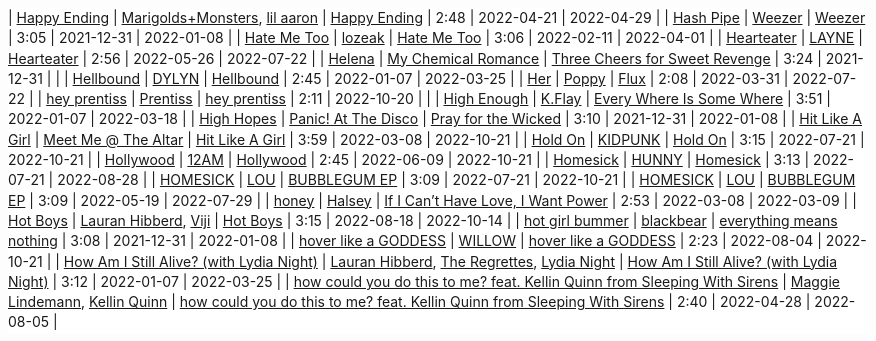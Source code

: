 | [Happy Ending](https://open.spotify.com/track/0LUTSrKd5JmBPVv9M16CWg) | [Marigolds+Monsters](https://open.spotify.com/artist/0Zzqjs8EyDL2ReYnkch8mZ), [lil aaron](https://open.spotify.com/artist/3FCYSWNVmpjTCiwzJwbMAC) | [Happy Ending](https://open.spotify.com/album/5btsp25DzGsnA0GI8jmsD3) | 2:48 | 2022-04-21 | 2022-04-29 |
| [Hash Pipe](https://open.spotify.com/track/3GcVQCRSaPNupmf65YKyQI) | [Weezer](https://open.spotify.com/artist/3jOstUTkEu2JkjvRdBA5Gu) | [Weezer](https://open.spotify.com/album/5gtctTykBQ0ozI7KsUCYMe) | 3:05 | 2021-12-31 | 2022-01-08 |
| [Hate Me Too](https://open.spotify.com/track/0AKwswdgnA36IYqhGaSdK2) | [lozeak](https://open.spotify.com/artist/0neQuv6AF4kuA82CZcPoAc) | [Hate Me Too](https://open.spotify.com/album/2IGTjTYk3uc9fwlIinRvCr) | 3:06 | 2022-02-11 | 2022-04-01 |
| [Hearteater](https://open.spotify.com/track/0A67MlQCkvswYwi5kEK9Zi) | [LAYNE](https://open.spotify.com/artist/2rRf5V0hAZgB3yLGTE3T69) | [Hearteater](https://open.spotify.com/album/5ovHuIDD4DzC6D2qc5x5tI) | 2:56 | 2022-05-26 | 2022-07-22 |
| [Helena](https://open.spotify.com/track/5dTHtzHFPyi8TlTtzoz1J9) | [My Chemical Romance](https://open.spotify.com/artist/7FBcuc1gsnv6Y1nwFtNRCb) | [Three Cheers for Sweet Revenge](https://open.spotify.com/album/3DuiGV3J09SUhvp8gqNx8h) | 3:24 | 2021-12-31 |  |
| [Hellbound](https://open.spotify.com/track/1EXm3LiwvcJA9t4xA6kp1V) | [DYLYN](https://open.spotify.com/artist/3hOdLrtKdSs3AEuwcR7ses) | [Hellbound](https://open.spotify.com/album/1kfFVkWbq62lKHWtW2yPj8) | 2:45 | 2022-01-07 | 2022-03-25 |
| [Her](https://open.spotify.com/track/02KSPbKGTGn3bfrtediUWF) | [Poppy](https://open.spotify.com/artist/5mlbvTfWUOfDrUIK6dkNzv) | [Flux](https://open.spotify.com/album/0uNIaCQrRPUMkdnev3zMRt) | 2:08 | 2022-03-31 | 2022-07-22 |
| [hey prentiss](https://open.spotify.com/track/2mIW33L1ycl9oqBAlkmO7l) | [Prentiss](https://open.spotify.com/artist/0uzKt8lgkTlxm4OUWiCX3H) | [hey prentiss](https://open.spotify.com/album/38KlL9hDNslKeFJ2A0pKXC) | 2:11 | 2022-10-20 |  |
| [High Enough](https://open.spotify.com/track/1qwno7xb5mJe71xtMS6jl2) | [K.Flay](https://open.spotify.com/artist/0pCNk4D3E2xtszsm6hMsWr) | [Every Where Is Some Where](https://open.spotify.com/album/4QwcXvqLh5Yj35wBt2DnTr) | 3:51 | 2022-01-07 | 2022-03-18 |
| [High Hopes](https://open.spotify.com/track/1rqqCSm0Qe4I9rUvWncaom) | [Panic! At The Disco](https://open.spotify.com/artist/20JZFwl6HVl6yg8a4H3ZqK) | [Pray for the Wicked](https://open.spotify.com/album/6ApYSpXF8GxZAgBTHDzYge) | 3:10 | 2021-12-31 | 2022-01-08 |
| [Hit Like A Girl](https://open.spotify.com/track/3kfghhJVXyT2W2TlP2Vsw9) | [Meet Me @ The Altar](https://open.spotify.com/artist/4bzfsZhaLW6VWHLh1sqcrK) | [Hit Like A Girl](https://open.spotify.com/album/4l3QmwKvZ9TR1lSnJvT6E0) | 3:59 | 2022-03-08 | 2022-10-21 |
| [Hold On](https://open.spotify.com/track/3dl6BNoUgzvtG2aQ2hqzKO) | [KIDPUNK](https://open.spotify.com/artist/6QUkxY9FkBh9XF4qCbaABt) | [Hold On](https://open.spotify.com/album/6Phz8GiLOJLu4c1JPEjf3h) | 3:15 | 2022-07-21 | 2022-10-21 |
| [Hollywood](https://open.spotify.com/track/6feMlyAvbHdATEoY7Y3aXk) | [12AM](https://open.spotify.com/artist/4FHtVj8v4il9h5HRQ4Ib3n) | [Hollywood](https://open.spotify.com/album/7s17WGsNLykas9aE8F8FFH) | 2:45 | 2022-06-09 | 2022-10-21 |
| [Homesick](https://open.spotify.com/track/19oBJOOS9fHtN8TRDBX6Os) | [HUNNY](https://open.spotify.com/artist/5rebfYbZVIhbRVcRKWVOAh) | [Homesick](https://open.spotify.com/album/6PmqLs9QBsOq6nWGlbgWKv) | 3:13 | 2022-07-21 | 2022-08-28 |
| [HOMESICK](https://open.spotify.com/track/4qP4kTX936djenzFcQIKrw) | [LOU](https://open.spotify.com/artist/4tVzfQLYPxk5vGAgPQXmK4) | [BUBBLEGUM EP](https://open.spotify.com/album/64BbfF6V1IuXhTzxPkwwg4) | 3:09 | 2022-07-21 | 2022-10-21 |
| [HOMESICK](https://open.spotify.com/track/7rY4xDlBYGmnVJaszcAW8Y) | [LOU](https://open.spotify.com/artist/4tVzfQLYPxk5vGAgPQXmK4) | [BUBBLEGUM EP](https://open.spotify.com/album/4fPzNQS7yUPLSGffMKLJpM) | 3:09 | 2022-05-19 | 2022-07-29 |
| [honey](https://open.spotify.com/track/7p58AJeuaFSUHTnPe5NFaf) | [Halsey](https://open.spotify.com/artist/26VFTg2z8YR0cCuwLzESi2) | [If I Can’t Have Love, I Want Power](https://open.spotify.com/album/3sq0hRtlT2SYeYajr5Cx22) | 2:53 | 2022-03-08 | 2022-03-09 |
| [Hot Boys](https://open.spotify.com/track/3WpfdMUVeY7vyp8t60JtGo) | [Lauran Hibberd](https://open.spotify.com/artist/33ReZaGVb63WaJE68WgWuU), [Viji](https://open.spotify.com/artist/5T8jStToPqlBhbVU5WNHvi) | [Hot Boys](https://open.spotify.com/album/5dNjDAcHssb25WBjvo0ks2) | 3:15 | 2022-08-18 | 2022-10-14 |
| [hot girl bummer](https://open.spotify.com/track/6jRq8gaZhMUyy5RclRPcAf) | [blackbear](https://open.spotify.com/artist/2cFrymmkijnjDg9SS92EPM) | [everything means nothing](https://open.spotify.com/album/4UxlLk460BnmQlRV3WiORh) | 3:08 | 2021-12-31 | 2022-01-08 |
| [hover like a GODDESS](https://open.spotify.com/track/5lq8H9zq9v4wDVyNHOoTVX) | [WILLOW](https://open.spotify.com/artist/3rWZHrfrsPBxVy692yAIxF) | [hover like a GODDESS](https://open.spotify.com/album/4arIDrVDtHLb3qVOY35Qvf) | 2:23 | 2022-08-04 | 2022-10-21 |
| [How Am I Still Alive? \(with Lydia Night\)](https://open.spotify.com/track/2ymOJYGe3noIiQF83yAysV) | [Lauran Hibberd](https://open.spotify.com/artist/33ReZaGVb63WaJE68WgWuU), [The Regrettes](https://open.spotify.com/artist/67WNUxmM7y4WzHPAVzBu3E), [Lydia Night](https://open.spotify.com/artist/0J5n8cS1rKCAZ7eJek1uYK) | [How Am I Still Alive? \(with Lydia Night\)](https://open.spotify.com/album/6JMXuj7c10IpXdwHWp7ZHd) | 3:12 | 2022-01-07 | 2022-03-25 |
| [how could you do this to me? feat\. Kellin Quinn from Sleeping With Sirens](https://open.spotify.com/track/6jhBI8HZ1qxetz13hjL1PE) | [Maggie Lindemann](https://open.spotify.com/artist/0uGk2czvcpWQA383Im6ajf), [Kellin Quinn](https://open.spotify.com/artist/3M9XAM57a4qFz3v6Lq27t2) | [how could you do this to me? feat\. Kellin Quinn from Sleeping With Sirens](https://open.spotify.com/album/5d9zUPulqyPiHYS48HbkX0) | 2:40 | 2022-04-28 | 2022-08-05 |